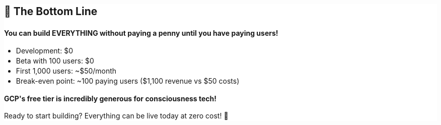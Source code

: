 
## 🎯 The Bottom Line

**You can build EVERYTHING without paying a penny until you have paying users!**

- Development: $0
- Beta with 100 users: $0
- First 1,000 users: ~$50/month
- Break-even point: ~100 paying users ($1,100 revenue vs $50 costs)

**GCP's free tier is incredibly generous for consciousness tech!**

Ready to start building? Everything can be live today at zero cost! 🚀